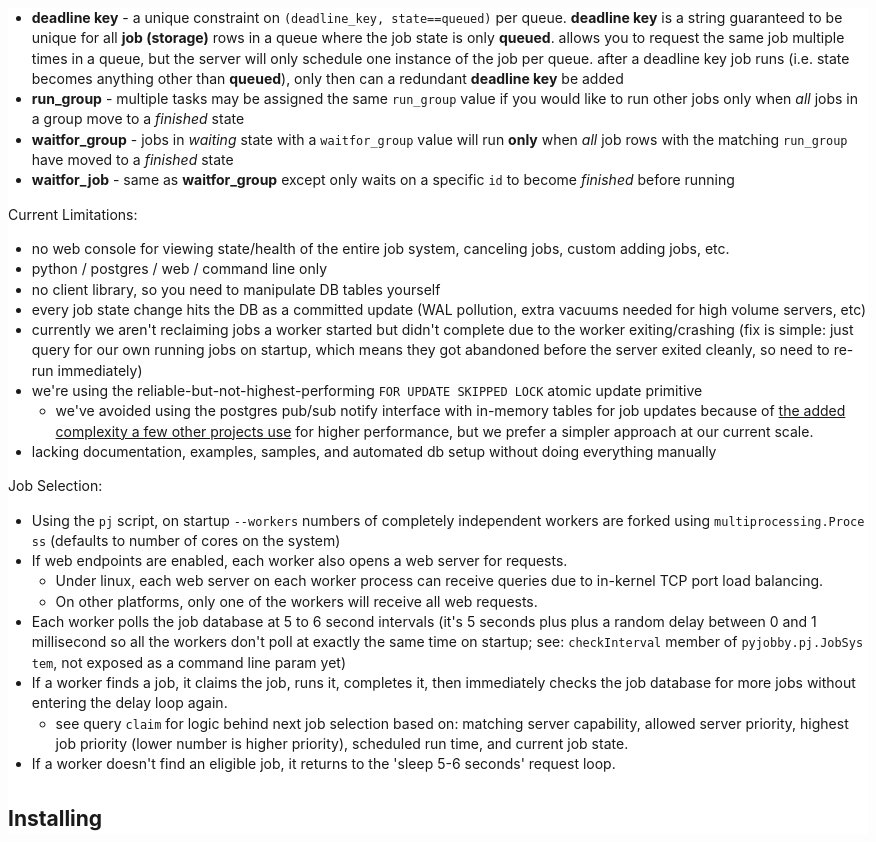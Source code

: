 - **deadline key** - a unique constraint on `(deadline_key, state==queued)` per queue. **deadline key** is a string guaranteed to be unique for all **job (storage)** rows in a queue where the job state is only **queued**. allows you to request the same job multiple times in a queue, but the server will only schedule one instance of the job per queue. after a deadline key job runs (i.e. state becomes anything other than **queued**), only then can a redundant **deadline key** be added
- **run_group** - multiple tasks may be assigned the same `run_group` value if you would like to run other jobs only when *all* jobs in a group move to a *finished* state
- **waitfor_group** - jobs in *waiting* state with a `waitfor_group` value will run **only** when *all* job rows with the matching `run_group` have moved to a *finished* state
- **waitfor_job** - same as **waitfor_group** except only waits on a specific `id` to become *finished* before running


Current Limitations:

- no web console for viewing state/health of the entire job system, canceling jobs, custom adding jobs, etc.
- python / postgres / web / command line only
- no client library, so you need to manipulate DB tables yourself
- every job state change hits the DB as a committed update (WAL pollution, extra vacuums needed for high volume servers, etc)
- currently we aren't reclaiming jobs a worker started but didn't complete due to the worker exiting/crashing (fix is simple: just query for our own running jobs on startup, which means they got abandoned before the server exited cleanly, so need to re-run immediately)
- we're using the reliable-but-not-highest-performing `FOR UPDATE SKIPPED LOCK` atomic update primitive
    - we've avoided using the postgres pub/sub notify interface with in-memory tables for job updates because of [the added complexity a few other projects use](https://github.com/que-rb/que/blob/master/lib/que/migrations/4/up.sql) for higher performance, but we prefer a simpler approach at our current scale.
- lacking documentation, examples, samples, and automated db setup without doing everything manually

Job Selection:

- Using the `pj` script, on startup `--workers` numbers of completely independent workers are forked using `multiprocessing.Process` (defaults to number of cores on the system)
- If web endpoints are enabled, each worker also opens a web server for requests.
    - Under linux, each web server on each worker process can receive queries due to in-kernel TCP port load balancing.
    - On other platforms, only one of the workers will receive all web requests.
- Each worker polls the job database at 5 to 6 second intervals (it's 5 seconds plus plus a random delay between 0 and 1 millisecond so all the workers don't poll at exactly the same time on startup; see: `checkInterval` member of `pyjobby.pj.JobSystem`, not exposed as a command line param yet)
- If a worker finds a job, it claims the job, runs it, completes it, then immediately checks the job database for more jobs without entering the delay loop again.
    - see query `claim` for logic behind next job selection based on: matching server capability, allowed server priority, highest job priority (lower number is higher priority), scheduled run time, and current job state.
- If a worker doesn't find an eligible job, it returns to the 'sleep 5-6 seconds' request loop.


Installing
----------
